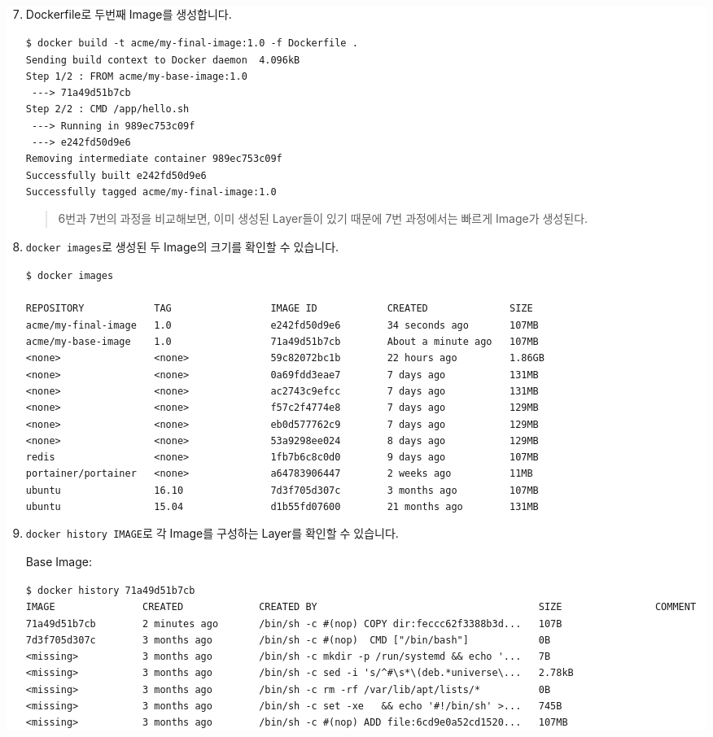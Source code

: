7. Dockerfile로 두번째 Image를 생성합니다.

   ```shell
   $ docker build -t acme/my-final-image:1.0 -f Dockerfile .
   Sending build context to Docker daemon  4.096kB
   Step 1/2 : FROM acme/my-base-image:1.0
    ---> 71a49d51b7cb
   Step 2/2 : CMD /app/hello.sh
    ---> Running in 989ec753c09f
    ---> e242fd50d9e6
   Removing intermediate container 989ec753c09f
   Successfully built e242fd50d9e6
   Successfully tagged acme/my-final-image:1.0
   ```

   > 6번과 7번의 과정을 비교해보면, 이미 생성된 Layer들이 있기 때문에 7번 과정에서는 빠르게 Image가 생성된다.

8. `docker images`로 생성된 두 Image의 크기를 확인할 수 있습니다.

   ```shell
   $ docker images

   REPOSITORY            TAG                 IMAGE ID            CREATED              SIZE
   acme/my-final-image   1.0                 e242fd50d9e6        34 seconds ago       107MB
   acme/my-base-image    1.0                 71a49d51b7cb        About a minute ago   107MB
   <none>                <none>              59c82072bc1b        22 hours ago         1.86GB
   <none>                <none>              0a69fdd3eae7        7 days ago           131MB
   <none>                <none>              ac2743c9efcc        7 days ago           131MB
   <none>                <none>              f57c2f4774e8        7 days ago           129MB
   <none>                <none>              eb0d577762c9        7 days ago           129MB
   <none>                <none>              53a9298ee024        8 days ago           129MB
   redis                 <none>              1fb7b6c8c0d0        9 days ago           107MB
   portainer/portainer   <none>              a64783906447        2 weeks ago          11MB
   ubuntu                16.10               7d3f705d307c        3 months ago         107MB
   ubuntu                15.04               d1b55fd07600        21 months ago        131MB
   ```

9. `docker history IMAGE`로 각 Image를 구성하는 Layer를 확인할 수 있습니다.

   Base Image:

   ```shell
   $ docker history 71a49d51b7cb
   IMAGE               CREATED             CREATED BY                                      SIZE                COMMENT
   71a49d51b7cb        2 minutes ago       /bin/sh -c #(nop) COPY dir:feccc62f3388b3d...   107B                
   7d3f705d307c        3 months ago        /bin/sh -c #(nop)  CMD ["/bin/bash"]            0B                  
   <missing>           3 months ago        /bin/sh -c mkdir -p /run/systemd && echo '...   7B                  
   <missing>           3 months ago        /bin/sh -c sed -i 's/^#\s*\(deb.*universe\...   2.78kB              
   <missing>           3 months ago        /bin/sh -c rm -rf /var/lib/apt/lists/*          0B                  
   <missing>           3 months ago        /bin/sh -c set -xe   && echo '#!/bin/sh' >...   745B                
   <missing>           3 months ago        /bin/sh -c #(nop) ADD file:6cd9e0a52cd1520...   107MB  
   ```


[^1]: the footnote text.